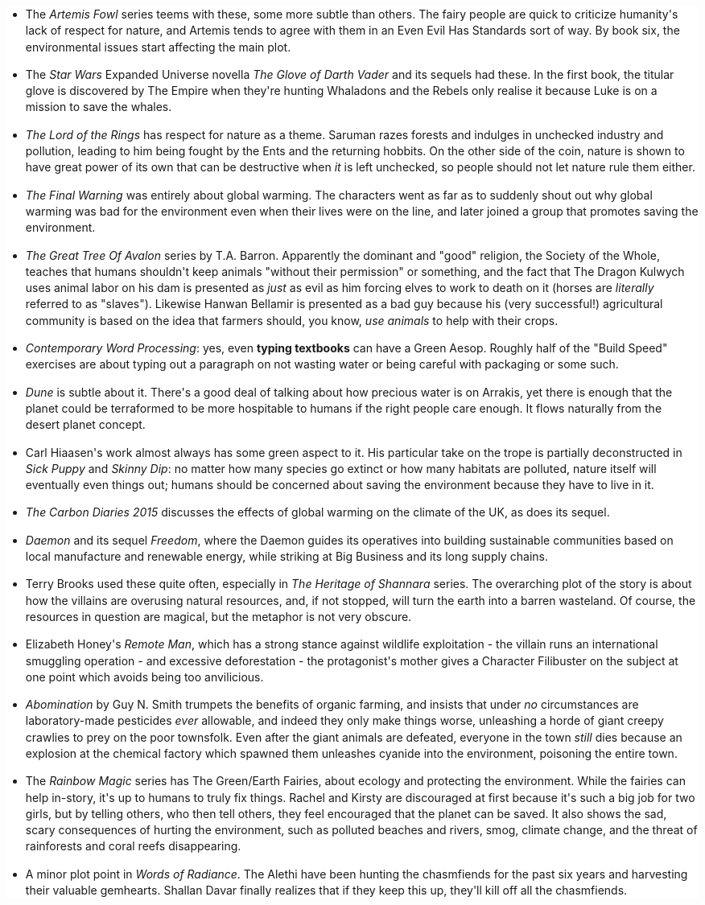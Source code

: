 -   The _Artemis Fowl_ series teems with these, some more subtle than others. The fairy people are quick to criticize humanity's lack of respect for nature, and Artemis tends to agree with them in an Even Evil Has Standards sort of way. By book six, the environmental issues start affecting the main plot.

-   The _Star Wars_ Expanded Universe novella _The Glove of Darth Vader_ and its sequels had these. In the first book, the titular glove is discovered by The Empire when they're hunting Whaladons and the Rebels only realise it because Luke is on a mission to save the whales.
-   _The Lord of the Rings_ has respect for nature as a theme. Saruman razes forests and indulges in unchecked industry and pollution, leading to him being fought by the Ents and the returning hobbits. On the other side of the coin, nature is shown to have great power of its own that can be destructive when _it_ is left unchecked, so people should not let nature rule them either.

-   _The Final Warning_ was entirely about global warming. The characters went as far as to suddenly shout out why global warming was bad for the environment even when their lives were on the line, and later joined a group that promotes saving the environment.

-   _The Great Tree Of Avalon_ series by T.A. Barron. Apparently the dominant and "good" religion, the Society of the Whole, teaches that humans shouldn't keep animals "without their permission" or something, and the fact that The Dragon Kulwych uses animal labor on his dam is presented as _just_ as evil as him forcing elves to work to death on it (horses are _literally_ referred to as "slaves"). Likewise Hanwan Bellamir is presented as a bad guy because his (very successful!) agricultural community is based on the idea that farmers should, you know, _use animals_ to help with their crops.
-   _Contemporary Word Processing_: yes, even **typing textbooks** can have a Green Aesop. Roughly half of the "Build Speed" exercises are about typing out a paragraph on not wasting water or being careful with packaging or some such.
-   _Dune_ is subtle about it. There's a good deal of talking about how precious water is on Arrakis, yet there is enough that the planet could be terraformed to be more hospitable to humans if the right people care enough. It flows naturally from the desert planet concept.
-   Carl Hiaasen's work almost always has some green aspect to it. His particular take on the trope is partially deconstructed in _Sick Puppy_ and _Skinny Dip_: no matter how many species go extinct or how many habitats are polluted, nature itself will eventually even things out; humans should be concerned about saving the environment because they have to live in it.
-   _The Carbon Diaries 2015_ discusses the effects of global warming on the climate of the UK, as does its sequel.
-   _Daemon_ and its sequel _Freedom_, where the Daemon guides its operatives into building sustainable communities based on local manufacture and renewable energy, while striking at Big Business and its long supply chains.
-   Terry Brooks used these quite often, especially in _The Heritage of Shannara_ series. The overarching plot of the story is about how the villains are overusing natural resources, and, if not stopped, will turn the earth into a barren wasteland. Of course, the resources in question are magical, but the metaphor is not very obscure.
-   Elizabeth Honey's _Remote Man_, which has a strong stance against wildlife exploitation - the villain runs an international smuggling operation - and excessive deforestation - the protagonist's mother gives a Character Filibuster on the subject at one point which avoids being too anvilicious.
-   _Abomination_ by Guy N. Smith trumpets the benefits of organic farming, and insists that under _no_ circumstances are laboratory-made pesticides _ever_ allowable, and indeed they only make things worse, unleashing a horde of giant creepy crawlies to prey on the poor townsfolk. Even after the giant animals are defeated, everyone in the town _still_ dies because an explosion at the chemical factory which spawned them unleashes cyanide into the environment, poisoning the entire town.
-   The _Rainbow Magic_ series has The Green/Earth Fairies, about ecology and protecting the environment. While the fairies can help in-story, it's up to humans to truly fix things. Rachel and Kirsty are discouraged at first because it's such a big job for two girls, but by telling others, who then tell others, they feel encouraged that the planet can be saved. It also shows the sad, scary consequences of hurting the environment, such as polluted beaches and rivers, smog, climate change, and the threat of rainforests and coral reefs disappearing.
-   A minor plot point in _Words of Radiance_. The Alethi have been hunting the chasmfiends for the past six years and harvesting their valuable gemhearts. Shallan Davar finally realizes that if they keep this up, they'll kill off all the chasmfiends.
    